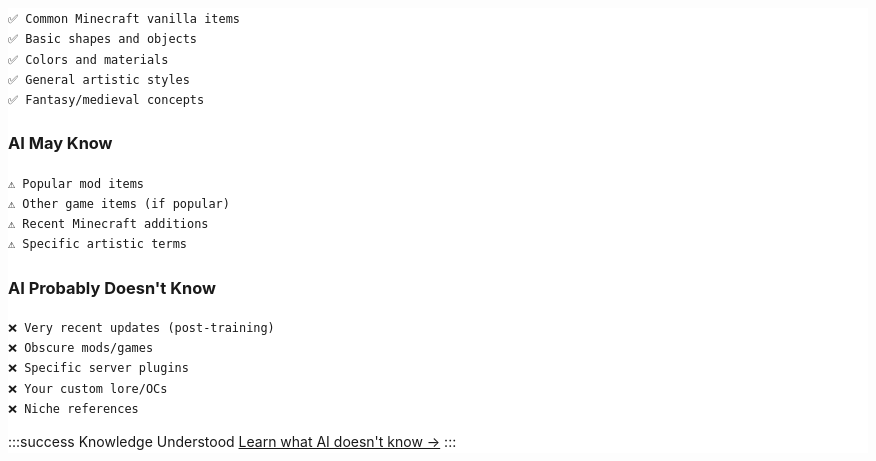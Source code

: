 ```
✅ Common Minecraft vanilla items
✅ Basic shapes and objects
✅ Colors and materials
✅ General artistic styles
✅ Fantasy/medieval concepts
```

### AI May Know

```
⚠️ Popular mod items
⚠️ Other game items (if popular)
⚠️ Recent Minecraft additions
⚠️ Specific artistic terms
```

### AI Probably Doesn't Know

```
❌ Very recent updates (post-training)
❌ Obscure mods/games
❌ Specific server plugins
❌ Your custom lore/OCs
❌ Niche references
```

:::success Knowledge Understood
[Learn what AI doesn't know →](what-ai-doesnt-know)
:::
